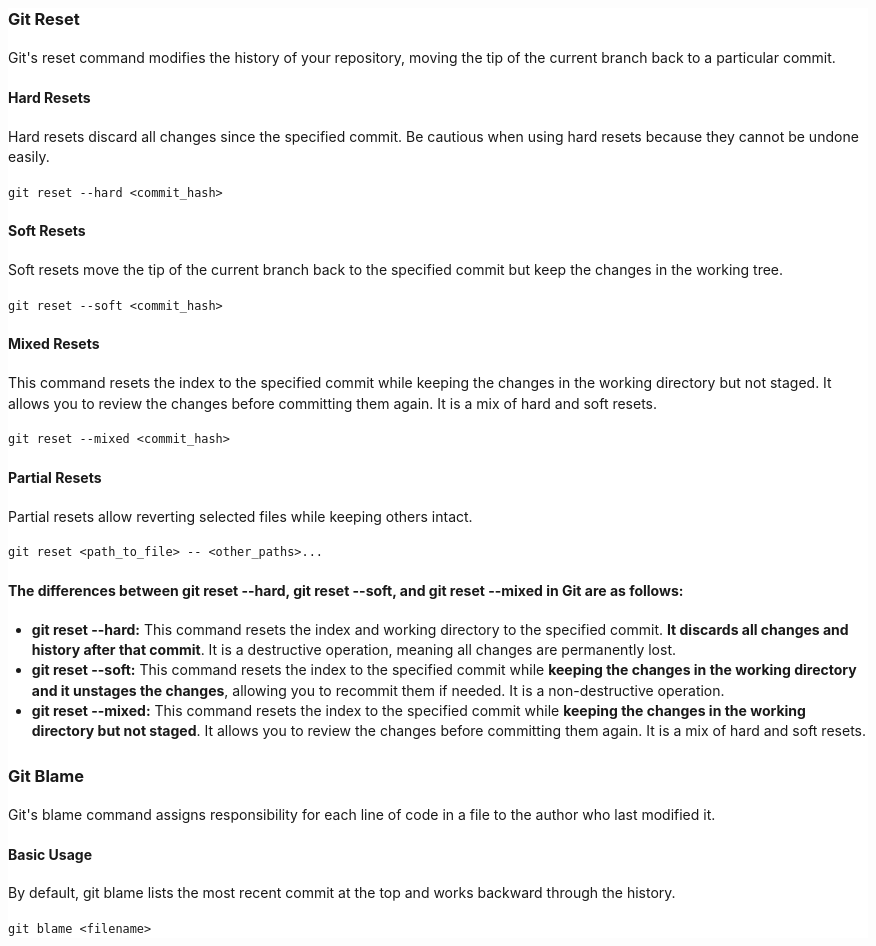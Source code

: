 ### Git Reset
Git's reset command modifies the history of your repository, moving the tip of the current branch back to a particular commit.

#### Hard Resets
Hard resets discard all changes since the specified commit. Be cautious when using hard resets because they cannot be undone easily.
```
git reset --hard <commit_hash>
```

#### Soft Resets
Soft resets move the tip of the current branch back to the specified commit but keep the changes in the working tree.
```
git reset --soft <commit_hash>
```
#### Mixed Resets
This command resets the index to the specified commit while keeping the changes in the working directory but not staged. It allows you to review the changes before committing them again. It is a mix of hard and soft resets.
```
git reset --mixed <commit_hash>
```
#### Partial Resets
Partial resets allow reverting selected files while keeping others intact.
```
git reset <path_to_file> -- <other_paths>...
```

#### The differences between git reset --hard, git reset --soft, and git reset --mixed in Git are as follows:
* **git reset --hard:** This command resets the index and working directory to the specified commit. **It discards all changes and history after that commit**. It is a destructive operation, meaning all changes are permanently lost.
* **git reset --soft:** This command resets the index to the specified commit while **keeping the changes in the working directory and it unstages the changes**, allowing you to recommit them if needed. It is a non-destructive operation.
* **git reset --mixed:** This command resets the index to the specified commit while **keeping the changes in the working directory but not staged**. It allows you to review the changes before committing them again. It is a mix of hard and soft resets.

### Git Blame
Git's blame command assigns responsibility for each line of code in a file to the author who last modified it.

#### Basic Usage
By default, git blame lists the most recent commit at the top and works backward through the history.
```
git blame <filename>
```
